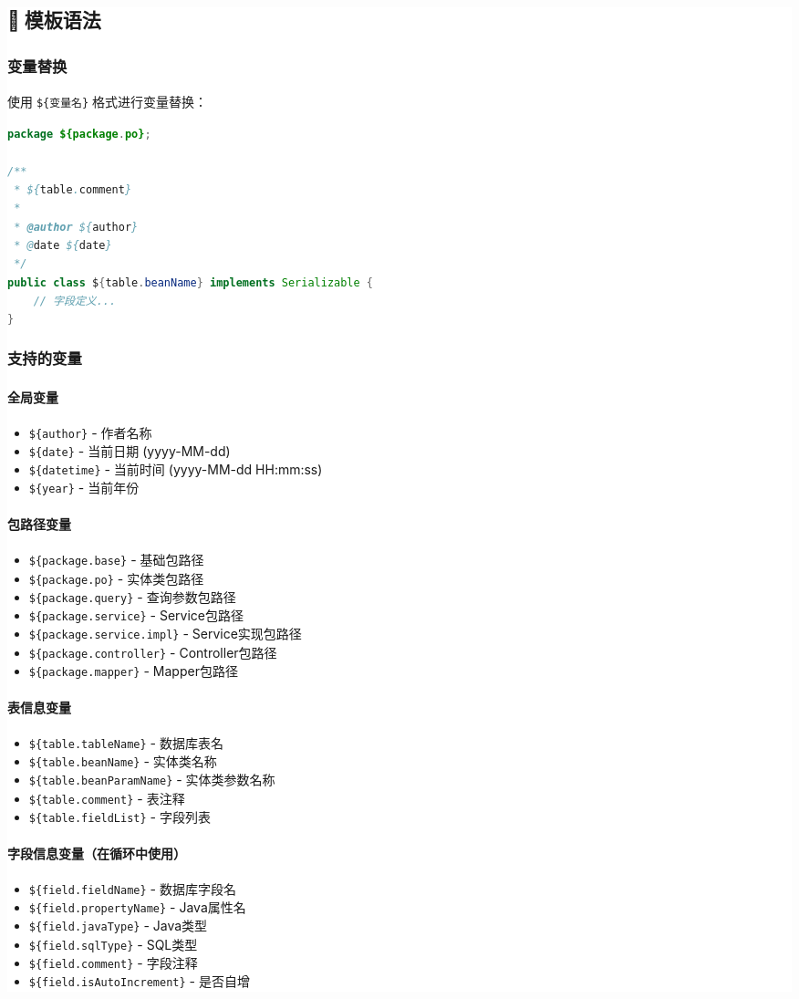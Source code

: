 ## 🔧 模板语法

### 变量替换

使用 `${变量名}` 格式进行变量替换：

```java
package ${package.po};

/**
 * ${table.comment}
 *
 * @author ${author}
 * @date ${date}
 */
public class ${table.beanName} implements Serializable {
    // 字段定义...
}
```

### 支持的变量

#### 全局变量
- `${author}` - 作者名称
- `${date}` - 当前日期 (yyyy-MM-dd)
- `${datetime}` - 当前时间 (yyyy-MM-dd HH:mm:ss)
- `${year}` - 当前年份

#### 包路径变量
- `${package.base}` - 基础包路径
- `${package.po}` - 实体类包路径
- `${package.query}` - 查询参数包路径
- `${package.service}` - Service包路径
- `${package.service.impl}` - Service实现包路径
- `${package.controller}` - Controller包路径
- `${package.mapper}` - Mapper包路径

#### 表信息变量
- `${table.tableName}` - 数据库表名
- `${table.beanName}` - 实体类名称
- `${table.beanParamName}` - 实体类参数名称
- `${table.comment}` - 表注释
- `${table.fieldList}` - 字段列表

#### 字段信息变量（在循环中使用）
- `${field.fieldName}` - 数据库字段名
- `${field.propertyName}` - Java属性名
- `${field.javaType}` - Java类型
- `${field.sqlType}` - SQL类型
- `${field.comment}` - 字段注释
- `${field.isAutoIncrement}` - 是否自增
